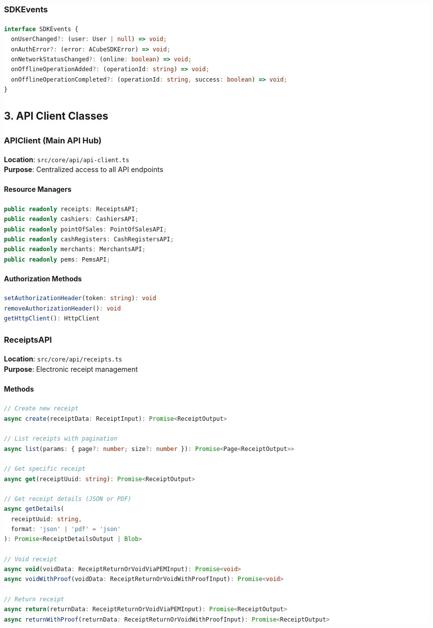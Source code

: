 ### SDKEvents
```typescript
interface SDKEvents {
  onUserChanged?: (user: User | null) => void;
  onAuthError?: (error: ACubeSDKError) => void;
  onNetworkStatusChanged?: (online: boolean) => void;
  onOfflineOperationAdded?: (operationId: string) => void;
  onOfflineOperationCompleted?: (operationId: string, success: boolean) => void;
}
```

## 3. API Client Classes

### APIClient (Main API Hub)

**Location**: `src/core/api/api-client.ts`  
**Purpose**: Centralized access to all API endpoints

#### Resource Managers
```typescript
public readonly receipts: ReceiptsAPI;
public readonly cashiers: CashiersAPI;
public readonly pointOfSales: PointOfSalesAPI;
public readonly cashRegisters: CashRegistersAPI;
public readonly merchants: MerchantsAPI;
public readonly pems: PemsAPI;
```

#### Authorization Methods
```typescript
setAuthorizationHeader(token: string): void
removeAuthorizationHeader(): void
getHttpClient(): HttpClient
```

### ReceiptsAPI

**Location**: `src/core/api/receipts.ts`  
**Purpose**: Electronic receipt management

#### Methods
```typescript
// Create new receipt
async create(receiptData: ReceiptInput): Promise<ReceiptOutput>

// List receipts with pagination
async list(params: { page?: number; size?: number }): Promise<Page<ReceiptOutput>>

// Get specific receipt
async get(receiptUuid: string): Promise<ReceiptOutput>

// Get receipt details (JSON or PDF)
async getDetails(
  receiptUuid: string, 
  format: 'json' | 'pdf' = 'json'
): Promise<ReceiptDetailsOutput | Blob>

// Void receipt
async void(voidData: ReceiptReturnOrVoidViaPEMInput): Promise<void>
async voidWithProof(voidData: ReceiptReturnOrVoidWithProofInput): Promise<void>

// Return receipt
async return(returnData: ReceiptReturnOrVoidViaPEMInput): Promise<ReceiptOutput>
async returnWithProof(returnData: ReceiptReturnOrVoidWithProofInput): Promise<ReceiptOutput>
```